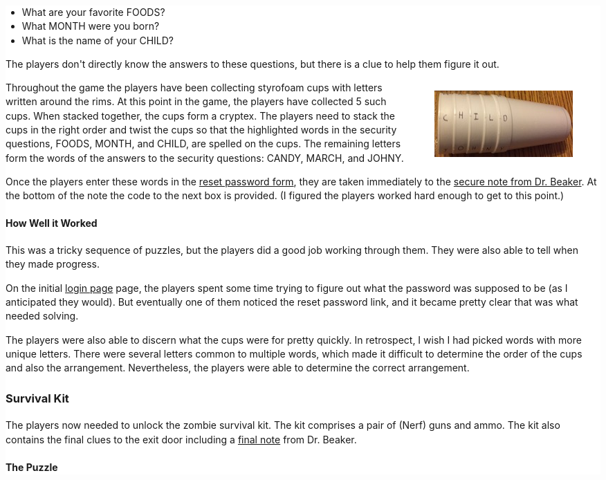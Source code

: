   * What are your favorite FOODS?
  * What MONTH were you born?
  * What is the name of your CHILD?

The players don't directly know the answers to these questions, but there is a clue to help them figure it out.

<figure style="float:right;">
  <img src="/images/escape-room/cryptex-cups.jpg" width="200px" height="96px" />
</figure>

Throughout the game the players have been collecting styrofoam cups with letters written around the rims.
At this point in the game, the players have collected 5 such cups.
When stacked together, the cups form a cryptex.
The players need to stack the cups in the right order and twist the cups so that the highlighted words in the security questions, FOODS, MONTH, and CHILD, are spelled on the cups.
The remaining letters form the words of the answers to the security questions: CANDY, MARCH, and JOHNY.

Once the players enter these words in the [reset password form], they are taken immediately to the [secure note from Dr. Beaker].
At the bottom of the note the code to the next box is provided.
(I figured the players worked hard enough to get to this point.)

#### How Well it Worked

This was a tricky sequence of puzzles, but the players did a good job working through them.
They were also able to tell when they made progress.

On the initial [login page] page, the players spent some time trying to figure out what the password was supposed to be (as I anticipated they would).
But eventually one of them noticed the reset password link, and it became pretty clear that was what needed solving.

The players were also able to discern what the cups were for pretty quickly.
In retrospect, I wish I had picked words with more unique letters.
There were several letters common to multiple words, which made it difficult to determine the order of the cups and also the arrangement.
Nevertheless, the players were able to determine the correct arrangement.

### Survival Kit

The players now needed to unlock the zombie survival kit.
The kit comprises a pair of (Nerf) guns and ammo.
The kit also contains the final clues to the exit door including a [final note] from Dr. Beaker.

#### The Puzzle


[Lock Paper Scissors]: https://lockpaperscissors.co/escape-room-design-blueprint
[luggage digit padlocks]: https://www.amazon.com/Eilin-Combination-School%E3%80%81Home%E3%80%81Office%E3%80%81Storage-Lockers%E3%80%81Gym-Lockers%E3%80%81Drawers%E3%80%81Cabinets%E3%80%81Toolboxes%E3%80%81Luggage/dp/B072N8VMXL
[Master Lock word combination padlock]: https://www.masterlock.com/personal-use/product/1534D
[directional lock]: https://www.masterlock.com/personal-use/product/1500iD
[search the web for them]: https://lmgtfy.com/?q=qr+code+generator
[QR Stuff]: https://www.qrstuff.com/
[Google Docs]: https://docs.google.com/
[Dropbox]: https://www.dropbox.com/
[OneDrive]: https://onedrive.live.com/
[Google Sites]: https://sites.google.com/
[Google Forms]: https://docs.google.com/forms/
[the outline of my escape room]: https://docs.google.com/document/d/11YxNCf2Au3g4y_QLuE8hOwZG0qTaUd4bXba5y05KIfE
[collection of escape room material]: https://drive.google.com/drive/folders/179E98Wvtp3uVoPo2ZyyKfKDsg4T12RJX
[contains a note]: https://docs.google.com/document/d/10--JBN5d_-Ep5JcudzIY_30ExXoUZ9AY9dxP2FDUNqc/edit?usp=sharing
[an email from Dr. Beaker]: https://drive.google.com/open?id=1p_FVdpAH3dndY3RYK2RScIghp34xDZpt
[piece of paper with several fragments of QR codes]: https://drive.google.com/open?id=1lH7wiFS8-E8_vk7zIObU0BwleA0APDvuGscZTpi5vjc
[Mad fold-in]: https://en.wikipedia.org/wiki/Mad_Fold-in
[a crossword puzzle]: https://drive.google.com/open?id=1Ur05iVuQ9jtpPPDRUWlStVHBfyhE5Xkoz0Mt5XwN0wE
[Dr. Beaker's lab notes]: https://docs.google.com/document/d/10c5sj425jlxrnmOmxAZKCtA-UhtwZA5RqYctkRjftog/edit?usp=sharing
[a note from Dr. Beaker]: https://docs.google.com/document/d/1xa64pfbM0vQJ3SX_tCmLUNcDBefMDb0wGJh8f6KQmEo/edit?usp=sharing
[A note next to the beaker]: https://drive.google.com/open?id=10dn_c5waQkUl4_-smn2fOj2lM7ikJz0smi5xVDhcqec
[a digit decoder and a digit template]: https://docs.google.com/presentation/d/1Zic5HYOMT3433VBN_uZrN9TnVB0F5FhPq9Wf7F8WxZY/edit?usp=sharing
[note about increasing security]: https://docs.google.com/document/d/1-Z_vr551MEhWZXXhKSqLSuNZbA8e7pwUrCQZJmr1B-k/edit?usp=sharing
[login page]: https://drive.google.com/open?id=1BCV6-8Ihmmzy6rkf0r5Cj3R1QT1bfbzP
[secure note from Dr. Beaker]: https://drive.google.com/open?id=1arNU4XFZKNl7z5Ld_mNwpPpFcTy-beiM
[reset password form]: https://drive.google.com/open?id=1kXNU3kcv5Q12U32K7Pmb9uuSX5Tf8YmZQtKz08gfMw8
[final note]: https://docs.google.com/document/d/1eIbun_dEfuwNRvpXgCa_7HraHGea_aMTIRsOTXFo9Xg/edit?usp=sharing
[_Pandemic_ board game]: https://www.zmangames.com/en/games/pandemic/
[Creative Commons Attribution 4.0 International License]: http://creativecommons.org/licenses/by/4.0/